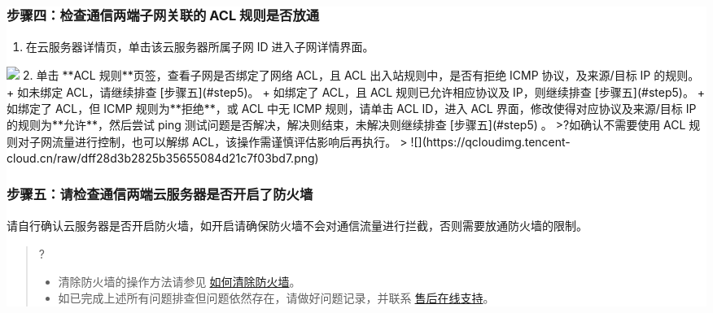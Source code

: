### 步骤四：检查通信两端子网关联的 ACL 规则是否放通[](id:step4)
1. 在云服务器详情页，单击该云服务器所属子网 ID 进入子网详情界面。
<img src="https://qcloudimg.tencent-cloud.cn/raw/c3f6292eb5cc2a55e1d237936f5307df.png" width="60%">
2. 单击 **ACL 规则**页签，查看子网是否绑定了网络 ACL，且 ACL 出入站规则中，是否有拒绝 ICMP 协议，及来源/目标 IP 的规则。
  +  如未绑定 ACL，请继续排查 [步骤五](#step5)。
  + 如绑定了 ACL，且 ACL 规则已允许相应协议及 IP，则继续排查 [步骤五](#step5)。
  + 如绑定了 ACL，但 ICMP 规则为**拒绝**，或 ACL 中无 ICMP 规则，请单击 ACL ID，进入 ACL 界面，修改使得对应协议及来源/目标 IP 的规则为**允许**，然后尝试 ping 测试问题是否解决，解决则结束，未解决则继续排查 [步骤五](#step5) 。
>?如确认不需要使用 ACL 规则对子网流量进行控制，也可以解绑 ACL，该操作需谨慎评估影响后再执行。
>
 ![](https://qcloudimg.tencent-cloud.cn/raw/dff28d3b2825b35655084d21c7f03bd7.png)
	 

### 步骤五：请检查通信两端云服务器是否开启了防火墙[](id:step5)
请自行确认云服务器是否开启防火墙，如开启请确保防火墙不会对通信流量进行拦截，否则需要放通防火墙的限制。
>?
>- 清除防火墙的操作方法请参见 [如何清除防火墙](https://cloud.tencent.com/document/product/213/17403#.E5.A6.82.E4.BD.95.E6.B8.85.E9.99.A4.E9.98.B2.E7.81.AB.E5.A2.99.EF.BC.9F)。
>- 如已完成上述所有问题排查但问题依然存在，请做好问题记录，并联系 [售后在线支持](https://cloud.tencent.com/online-service)。
>
